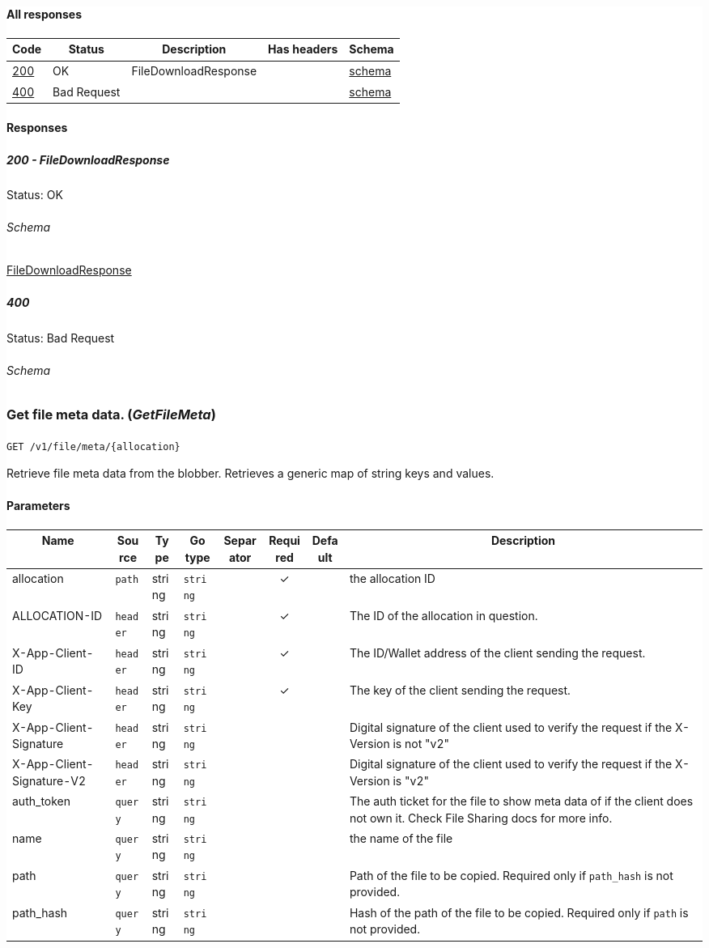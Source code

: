 #### All responses
| Code | Status | Description | Has headers | Schema |
|------|--------|-------------|:-----------:|--------|
| [200](#get-download-file-200) | OK | FileDownloadResponse |  | [schema](#get-download-file-200-schema) |
| [400](#get-download-file-400) | Bad Request |  |  | [schema](#get-download-file-400-schema) |

#### Responses


##### <span id="get-download-file-200"></span> 200 - FileDownloadResponse
Status: OK

###### <span id="get-download-file-200-schema"></span> Schema
   
  

[FileDownloadResponse](#file-download-response)

##### <span id="get-download-file-400"></span> 400
Status: Bad Request

###### <span id="get-download-file-400-schema"></span> Schema

### <span id="get-file-meta"></span> Get file meta data. (*GetFileMeta*)

```
GET /v1/file/meta/{allocation}
```

Retrieve file meta data from the blobber. Retrieves a generic map of string keys and values.

#### Parameters

| Name | Source | Type | Go type | Separator | Required | Default | Description |
|------|--------|------|---------|-----------| :------: |---------|-------------|
| allocation | `path` | string | `string` |  | ✓ |  | the allocation ID |
| ALLOCATION-ID | `header` | string | `string` |  | ✓ |  | The ID of the allocation in question. |
| X-App-Client-ID | `header` | string | `string` |  | ✓ |  | The ID/Wallet address of the client sending the request. |
| X-App-Client-Key | `header` | string | `string` |  | ✓ |  | The key of the client sending the request. |
| X-App-Client-Signature | `header` | string | `string` |  |  |  | Digital signature of the client used to verify the request if the X-Version is not "v2" |
| X-App-Client-Signature-V2 | `header` | string | `string` |  |  |  | Digital signature of the client used to verify the request if the X-Version is "v2" |
| auth_token | `query` | string | `string` |  |  |  | The auth ticket for the file to show meta data of if the client does not own it. Check File Sharing docs for more info. |
| name | `query` | string | `string` |  |  |  | the name of the file |
| path | `query` | string | `string` |  |  |  | Path of the file to be copied. Required only if `path_hash` is not provided. |
| path_hash | `query` | string | `string` |  |  |  | Hash of the path of the file to be copied. Required only if `path` is not provided. |
